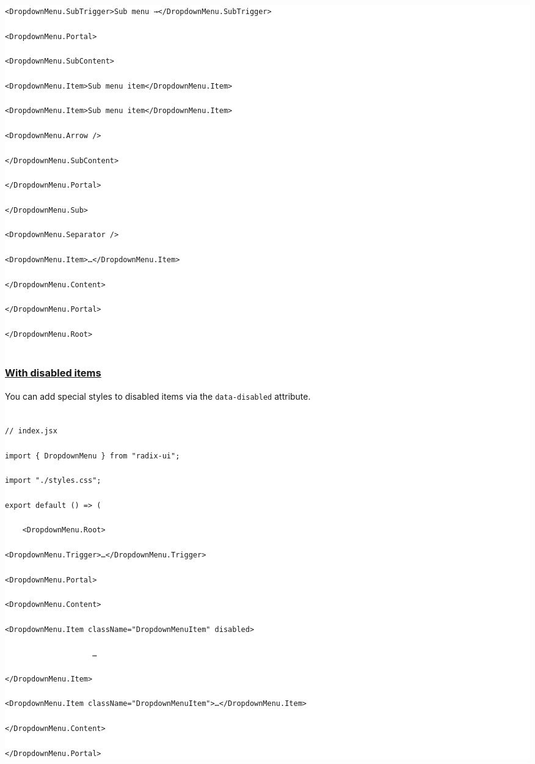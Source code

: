 ```
<DropdownMenu.SubTrigger>Sub menu →</DropdownMenu.SubTrigger>

<DropdownMenu.Portal>

<DropdownMenu.SubContent>

<DropdownMenu.Item>Sub menu item</DropdownMenu.Item>

<DropdownMenu.Item>Sub menu item</DropdownMenu.Item>

<DropdownMenu.Arrow />

</DropdownMenu.SubContent>

</DropdownMenu.Portal>

</DropdownMenu.Sub>

<DropdownMenu.Separator />

<DropdownMenu.Item>…</DropdownMenu.Item>

</DropdownMenu.Content>

</DropdownMenu.Portal>

</DropdownMenu.Root>


```

### [With disabled items](https://www.radix-ui.com/primitives/docs/components/dropdown-menu#with-disabled-items)
You can add special styles to disabled items via the `data-disabled` attribute.
```

// index.jsx

import { DropdownMenu } from "radix-ui";

import "./styles.css";

export default () => (

	<DropdownMenu.Root>

<DropdownMenu.Trigger>…</DropdownMenu.Trigger>

<DropdownMenu.Portal>

<DropdownMenu.Content>

<DropdownMenu.Item className="DropdownMenuItem" disabled>

					…

</DropdownMenu.Item>

<DropdownMenu.Item className="DropdownMenuItem">…</DropdownMenu.Item>

</DropdownMenu.Content>

</DropdownMenu.Portal>
```